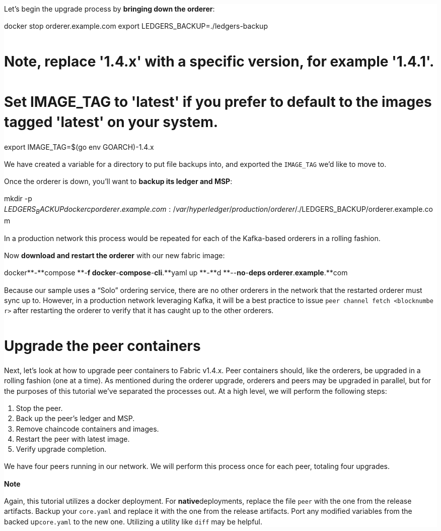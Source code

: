 Let’s begin the upgrade process by **bringing down the orderer**:

docker stop orderer.example.com
export LEDGERS_BACKUP=./ledgers-backup
# Note, replace '1.4.x' with a specific version, for example '1.4.1'.
# Set IMAGE_TAG to 'latest' if you prefer to default to the images tagged 'latest' on your system.
export IMAGE_TAG=$(go env GOARCH)-1.4.x

We have created a variable for a directory to put file backups into, and exported the `IMAGE_TAG` we’d like to move to.

Once the orderer is down, you’ll want to **backup its ledger and MSP**:

mkdir -p $LEDGERS_BACKUP
docker cp orderer.example.com:/var/hyperledger/production/orderer/ ./$LEDGERS_BACKUP/orderer.example.com

In a production network this process would be repeated for each of the Kafka-based orderers in a rolling fashion.

Now **download and restart the orderer** with our new fabric image:

docker**-**compose **-**f docker**-**compose**-**cli**.**yaml up **-**d **--**no**-**deps orderer**.**example**.**com

Because our sample uses a “Solo” ordering service, there are no other orderers in the network that the restarted orderer must sync up to. However, in a production network leveraging Kafka, it will be a best practice to issue `peer channel fetch <blocknumber>` after restarting the orderer to verify that it has caught up to the other orderers.

# **Upgrade the peer containers**

Next, let’s look at how to upgrade peer containers to Fabric v1.4.x. Peer containers should, like the orderers, be upgraded in a rolling fashion (one at a time). As mentioned during the orderer upgrade, orderers and peers may be upgraded in parallel, but for the purposes of this tutorial we’ve separated the processes out. At a high level, we will perform the following steps:

1. Stop the peer.
2. Back up the peer’s ledger and MSP.
3. Remove chaincode containers and images.
4. Restart the peer with latest image.
5. Verify upgrade completion.

We have four peers running in our network. We will perform this process once for each peer, totaling four upgrades.

**Note**

Again, this tutorial utilizes a docker deployment. For **native**deployments, replace the file `peer` with the one from the release artifacts. Backup your `core.yaml` and replace it with the one from the release artifacts. Port any modified variables from the backed up`core.yaml` to the new one. Utilizing a utility like `diff` may be helpful.
